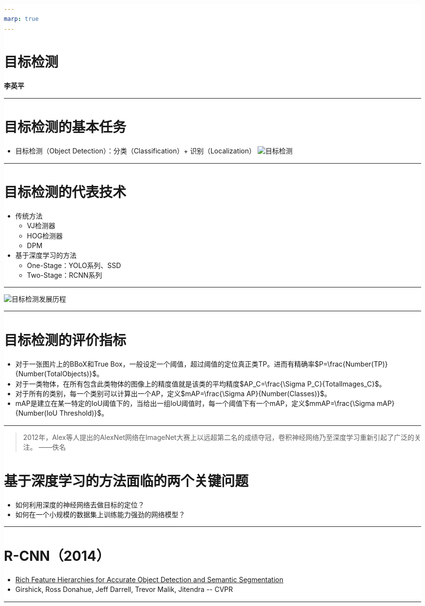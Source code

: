 ```yaml
---
marp: true
---
```

# 目标检测
**李英平**

---
# 目标检测的基本任务

- 目标检测（Object Detection）：分类（Classification）+ 识别（Localization）
![目标检测](https://imgconvert.csdnimg.cn/aHR0cHM6Ly9hZTAxLmFsaWNkbi5jb20va2YvVVRCOFhaTXF2cFBKWEtKa1NhaFZxNnh5ekZYYTAuanBn)

---
# 目标检测的代表技术

- 传统方法
    - VJ检测器
    - HOG检测器
    - DPM
- 基于深度学习的方法
    - One-Stage：YOLO系列、SSD
    - Two-Stage：RCNN系列

---
![目标检测发展历程](https://img-blog.csdnimg.cn/20190522161958407.png?x-oss-process=image/watermark,type_ZmFuZ3poZW5naGVpdGk,shadow_10,text_aHR0cHM6Ly9ibG9nLmNzZG4ubmV0L3dlaXhpbl80MTY2NTM2MA==,size_16,color_FFFFFF,t_70)

---
# 目标检测的评价指标
- 对于一张图片上的BBoX和True Box，一般设定一个阈值，超过阈值的定位真正类TP。进而有精确率$P=\frac{Number(TP)}{Number(TotalObjects)}$。
- 对于一类物体，在所有包含此类物体的图像上的精度值就是该类的平均精度$AP_C=\frac{\Sigma P_C}{TotalImages_C}$。
- 对于所有的类别，每一个类别可以计算出一个AP，定义$mAP=\frac{\Sigma AP}{Number(Classes)}$。
- mAP是建立在某一特定的IoU阈值下的，当给出一组IoU阈值时，每一个阈值下有一个mAP，定义$mmAP=\frac{\Sigma mAP}{Number(IoU Threshold)}$。

---
> 2012年，Alex等人提出的AlexNet网络在ImageNet大赛上以远超第二名的成绩夺冠，卷积神经网络乃至深度学习重新引起了广泛的关注。 ——佚名

# 基于深度学习的方法面临的两个关键问题
- 如何利用深度的神经网络去做目标的定位？
- 如何在一个小规模的数据集上训练能力强劲的网络模型？

---
# R-CNN（2014）
- [Rich Feature Hierarchies for Accurate Object Detection and Semantic Segmentation](https://ieeexplore.ieee.org/document/6909475)
- Girshick, Ross Donahue, Jeff Darrell, Trevor Malik, Jitendra  --  CVPR

--- 